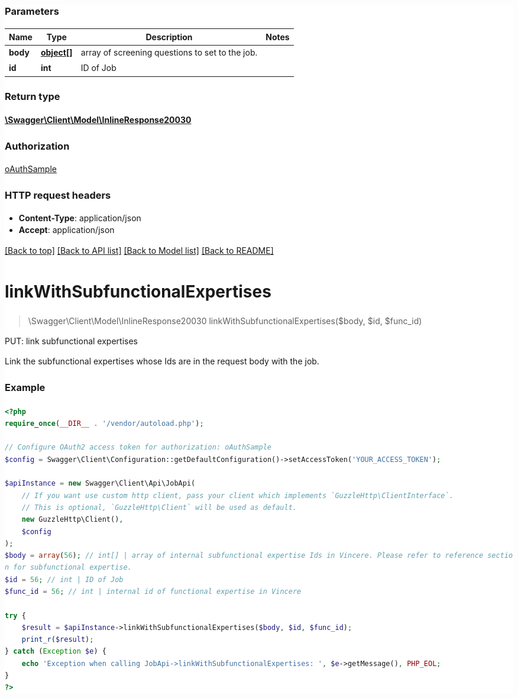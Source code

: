 ### Parameters

Name | Type | Description  | Notes
------------- | ------------- | ------------- | -------------
 **body** | [**object[]**](../Model/object.md)| array of screening questions to set to the job. |
 **id** | **int**| ID of Job |

### Return type

[**\Swagger\Client\Model\InlineResponse20030**](../Model/InlineResponse20030.md)

### Authorization

[oAuthSample](../../README.md#oAuthSample)

### HTTP request headers

 - **Content-Type**: application/json
 - **Accept**: application/json

[[Back to top]](#) [[Back to API list]](../../README.md#documentation-for-api-endpoints) [[Back to Model list]](../../README.md#documentation-for-models) [[Back to README]](../../README.md)

# **linkWithSubfunctionalExpertises**
> \Swagger\Client\Model\InlineResponse20030 linkWithSubfunctionalExpertises($body, $id, $func_id)

PUT: link subfunctional expertises

Link the subfunctional expertises whose Ids are in the request body with the job.

### Example
```php
<?php
require_once(__DIR__ . '/vendor/autoload.php');

// Configure OAuth2 access token for authorization: oAuthSample
$config = Swagger\Client\Configuration::getDefaultConfiguration()->setAccessToken('YOUR_ACCESS_TOKEN');

$apiInstance = new Swagger\Client\Api\JobApi(
    // If you want use custom http client, pass your client which implements `GuzzleHttp\ClientInterface`.
    // This is optional, `GuzzleHttp\Client` will be used as default.
    new GuzzleHttp\Client(),
    $config
);
$body = array(56); // int[] | array of internal subfunctional expertise Ids in Vincere. Please refer to reference section for subfunctional expertise.
$id = 56; // int | ID of Job
$func_id = 56; // int | internal id of functional expertise in Vincere

try {
    $result = $apiInstance->linkWithSubfunctionalExpertises($body, $id, $func_id);
    print_r($result);
} catch (Exception $e) {
    echo 'Exception when calling JobApi->linkWithSubfunctionalExpertises: ', $e->getMessage(), PHP_EOL;
}
?>
```
